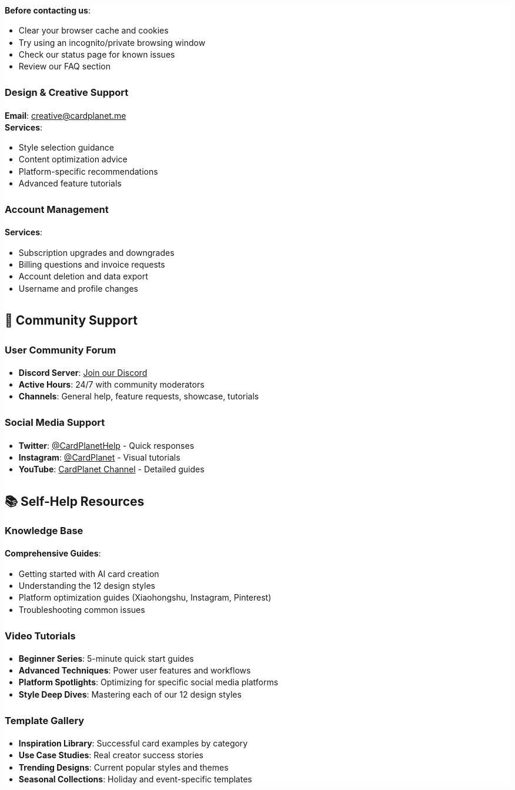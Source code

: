 **Before contacting us**:
- Clear your browser cache and cookies
- Try using an incognito/private browsing window
- Check our status page for known issues
- Review our FAQ section

### **Design & Creative Support**
**Email**: creative@cardplanet.me  
**Services**:
- Style selection guidance
- Content optimization advice
- Platform-specific recommendations
- Advanced feature tutorials

### **Account Management**
**Services**:
- Subscription upgrades and downgrades
- Billing questions and invoice requests
- Account deletion and data export
- Username and profile changes

## 💬 Community Support

### **User Community Forum**
- **Discord Server**: [Join our Discord](https://discord.gg/cardplanet)
- **Active Hours**: 24/7 with community moderators
- **Channels**: General help, feature requests, showcase, tutorials

### **Social Media Support**
- **Twitter**: [@CardPlanetHelp](https://twitter.com/cardplanethelp) - Quick responses
- **Instagram**: [@CardPlanet](https://instagram.com/cardplanet) - Visual tutorials
- **YouTube**: [CardPlanet Channel](https://youtube.com/cardplanet) - Detailed guides

## 📚 Self-Help Resources

### **Knowledge Base**
**Comprehensive Guides**:
- Getting started with AI card creation
- Understanding the 12 design styles
- Platform optimization guides (Xiaohongshu, Instagram, Pinterest)
- Troubleshooting common issues

### **Video Tutorials**
- **Beginner Series**: 5-minute quick start guides
- **Advanced Techniques**: Power user features and workflows
- **Platform Spotlights**: Optimizing for specific social media platforms
- **Style Deep Dives**: Mastering each of our 12 design styles

### **Template Gallery**
- **Inspiration Library**: Successful card examples by category
- **Use Case Studies**: Real creator success stories
- **Trending Designs**: Current popular styles and themes
- **Seasonal Collections**: Holiday and event-specific templates
